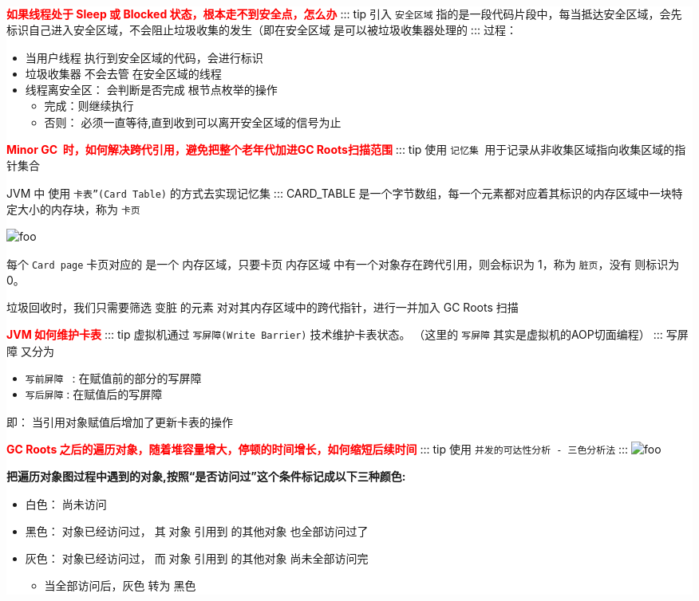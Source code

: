 <font color="red">**如果线程处于 Sleep 或 Blocked 状态，根本走不到安全点，怎么办**</font>
::: tip
引入 `安全区域` 指的是一段代码片段中，每当抵达安全区域，会先标识自己进入安全区域，不会阻止垃圾收集的发生（即在安全区域 是可以被垃圾收集器处理的
:::
过程：

- 当用户线程 执行到安全区域的代码，会进行标识
- 垃圾收集器 不会去管 在安全区域的线程
- 线程离安全区： 会判断是否完成 根节点枚举的操作
  - 完成：则继续执行
  - 否则： 必须一直等待,直到收到可以离开安全区域的信号为止



<font color= "red">**Minor GC  时，如何解决跨代引用，避免把整个老年代加进GC Roots扫描范围**</font>
::: tip
使用 `记忆集 `用于记录从非收集区域指向收集区域的指针集合

JVM 中 使用 `卡表”(Card Table)` 的方式去实现记忆集
:::
CARD_TABLE 是一个字节数组，每一个元素都对应着其标识的内存区域中一块特定大小的内存块，称为 `卡页`


<img :src="$withBase('/java/jvm/image-20220222224928832.png')" alt="foo">

每个 `Card page` 卡页对应的 是一个 内存区域，只要卡页 内存区域 中有一个对象存在跨代引用，则会标识为 1，称为 `脏页`，没有 则标识为 0。

垃圾回收时，我们只需要筛选 变脏 的元素 对对其内存区域中的跨代指针，进行一并加入 GC Roots 扫描



<font color="red">**JVM 如何维护卡表**</font>
::: tip
虚拟机通过 `写屏障(Write Barrier)` 技术维护卡表状态。 （这里的 `写屏障` 其实是虚拟机的AOP切面编程）
:::
写屏障 又分为 

- `写前屏障 ` : 在赋值前的部分的写屏障
- `写后屏障`  : 在赋值后的写屏障

即： 当引用对象赋值后增加了更新卡表的操作



<font color="red">**GC Roots 之后的遍历对象，随着堆容量增大，停顿的时间增长，如何缩短后续时间**</font>
::: tip
使用 `并发的可达性分析 - 三色分析法`
:::
<img :src="$withBase('/java/jvm/7779607-eecbd09f81b721f8.gif.webp')" alt="foo">

**把遍历对象图过程中遇到的对象,按照“是否访问过”这个条件标记成以下三种颜色:**

- 白色： 尚未访问

- 黑色： 对象已经访问过， 其 对象 引用到 的其他对象 也全部访问过了
- 灰色： 对象已经访问过， 而 对象 引用到 的其他对象 尚未全部访问完
  - 当全部访问后，灰色 转为 黑色


